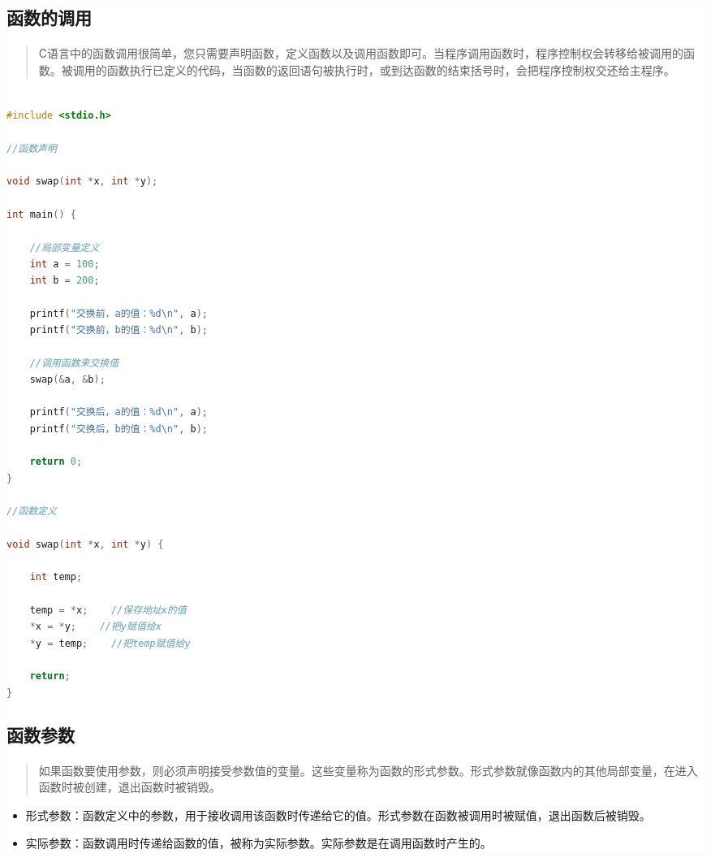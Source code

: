 ## 函数的调用

> C语言中的函数调用很简单，您只需要声明函数，定义函数以及调用函数即可。当程序调用函数时，程序控制权会转移给被调用的函数。被调用的函数执行已定义的代码，当函数的返回语句被执行时，或到达函数的结束括号时，会把程序控制权交还给主程序。

```c

#include <stdio.h>

//函数声明

void swap(int *x, int *y);

int main() {

    //局部变量定义
    int a = 100;
    int b = 200;

    printf("交换前，a的值：%d\n", a);
    printf("交换前，b的值：%d\n", b);

    //调用函数来交换值
    swap(&a, &b);

    printf("交换后，a的值：%d\n", a);
    printf("交换后，b的值：%d\n", b);

    return 0;
}

//函数定义

void swap(int *x, int *y) {

    int temp;

    temp = *x;    //保存地址x的值
    *x = *y;    //把y赋值给x
    *y = temp;    //把temp赋值给y

    return;
}
```

## 函数参数

> 如果函数要使用参数，则必须声明接受参数值的变量。这些变量称为函数的形式参数。形式参数就像函数内的其他局部变量，在进入函数时被创建，退出函数时被销毁。

* 形式参数：函数定义中的参数，用于接收调用该函数时传递给它的值。形式参数在函数被调用时被赋值，退出函数后被销毁。

* 实际参数：函数调用时传递给函数的值，被称为实际参数。实际参数是在调用函数时产生的。
